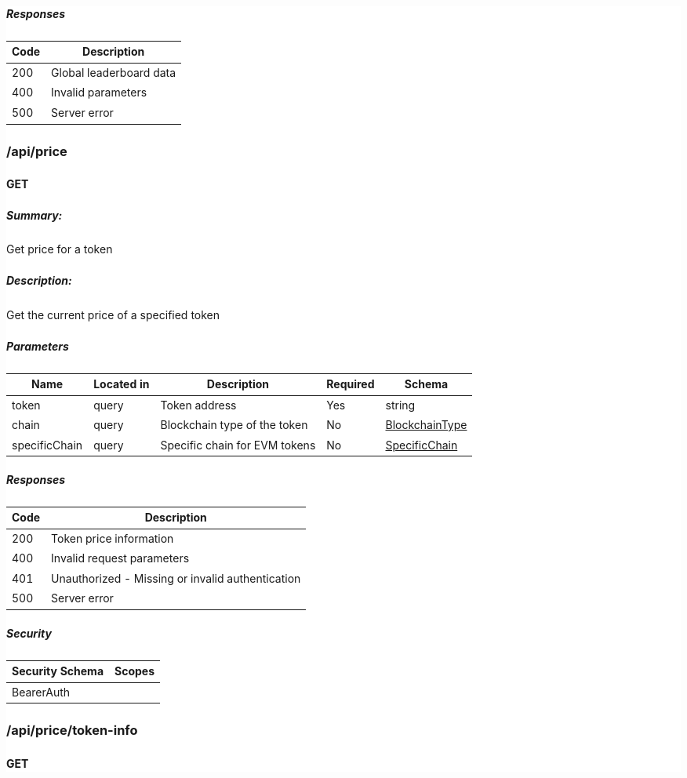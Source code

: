 ##### Responses

| Code | Description             |
| ---- | ----------------------- |
| 200  | Global leaderboard data |
| 400  | Invalid parameters      |
| 500  | Server error            |

### /api/price

#### GET

##### Summary:

Get price for a token

##### Description:

Get the current price of a specified token

##### Parameters

| Name          | Located in | Description                   | Required | Schema                            |
| ------------- | ---------- | ----------------------------- | -------- | --------------------------------- |
| token         | query      | Token address                 | Yes      | string                            |
| chain         | query      | Blockchain type of the token  | No       | [BlockchainType](#blockchaintype) |
| specificChain | query      | Specific chain for EVM tokens | No       | [SpecificChain](#specificchain)   |

##### Responses

| Code | Description                                      |
| ---- | ------------------------------------------------ |
| 200  | Token price information                          |
| 400  | Invalid request parameters                       |
| 401  | Unauthorized - Missing or invalid authentication |
| 500  | Server error                                     |

##### Security

| Security Schema | Scopes |
| --------------- | ------ |
| BearerAuth      |        |

### /api/price/token-info

#### GET
